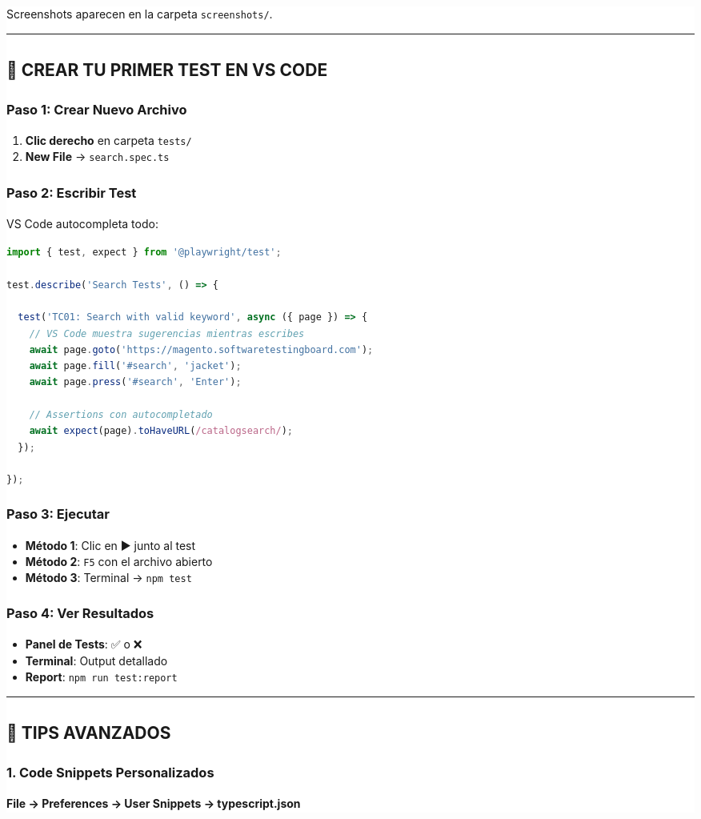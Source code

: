 Screenshots aparecen en la carpeta `screenshots/`.

---

## 📝 CREAR TU PRIMER TEST EN VS CODE

### Paso 1: Crear Nuevo Archivo

1. **Clic derecho** en carpeta `tests/`
2. **New File** → `search.spec.ts`

### Paso 2: Escribir Test

VS Code autocompleta todo:

```typescript
import { test, expect } from '@playwright/test';

test.describe('Search Tests', () => {
  
  test('TC01: Search with valid keyword', async ({ page }) => {
    // VS Code muestra sugerencias mientras escribes
    await page.goto('https://magento.softwaretestingboard.com');
    await page.fill('#search', 'jacket');
    await page.press('#search', 'Enter');
    
    // Assertions con autocompletado
    await expect(page).toHaveURL(/catalogsearch/);
  });
  
});
```

### Paso 3: Ejecutar

- **Método 1**: Clic en ▶️ junto al test
- **Método 2**: `F5` con el archivo abierto
- **Método 3**: Terminal → `npm test`

### Paso 4: Ver Resultados

- **Panel de Tests**: ✅ o ❌
- **Terminal**: Output detallado
- **Report**: `npm run test:report`

---

## 🎯 TIPS AVANZADOS

### 1. Code Snippets Personalizados

**File → Preferences → User Snippets → typescript.json**
